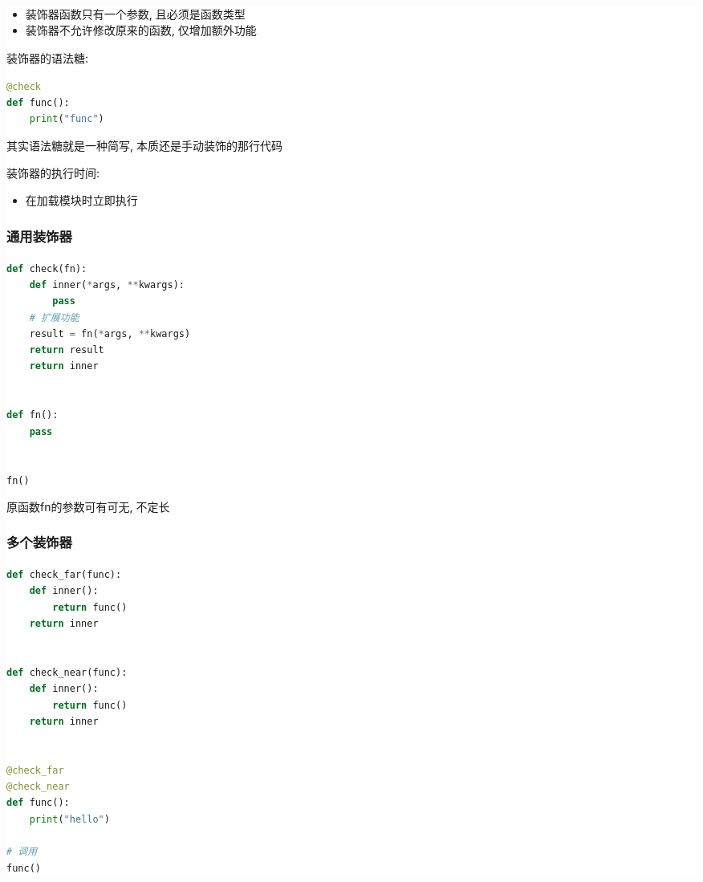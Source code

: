 * 装饰器函数只有一个参数, 且必须是函数类型
* 装饰器不允许修改原来的函数, 仅增加额外功能

装饰器的语法糖:<br>
```python
@check
def func():
    print("func")
```

其实语法糖就是一种简写, 本质还是手动装饰的那行代码<br>

装饰器的执行时间:
* 在加载模块时立即执行

### 通用装饰器
```python
def check(fn):
    def inner(*args, **kwargs):
        pass
	# 扩展功能
	result = fn(*args, **kwargs)
	return result
    return inner
    
    
def fn():
    pass
    
    
fn()
```

原函数fn的参数可有可无, 不定长<br>

### 多个装饰器
```python
def check_far(func):
    def inner():
        return func()
    return inner
    
    
def check_near(func):
    def inner():
        return func()
    return inner
    
    
@check_far
@check_near
def func():
    print("hello")

# 调用
func()
```
